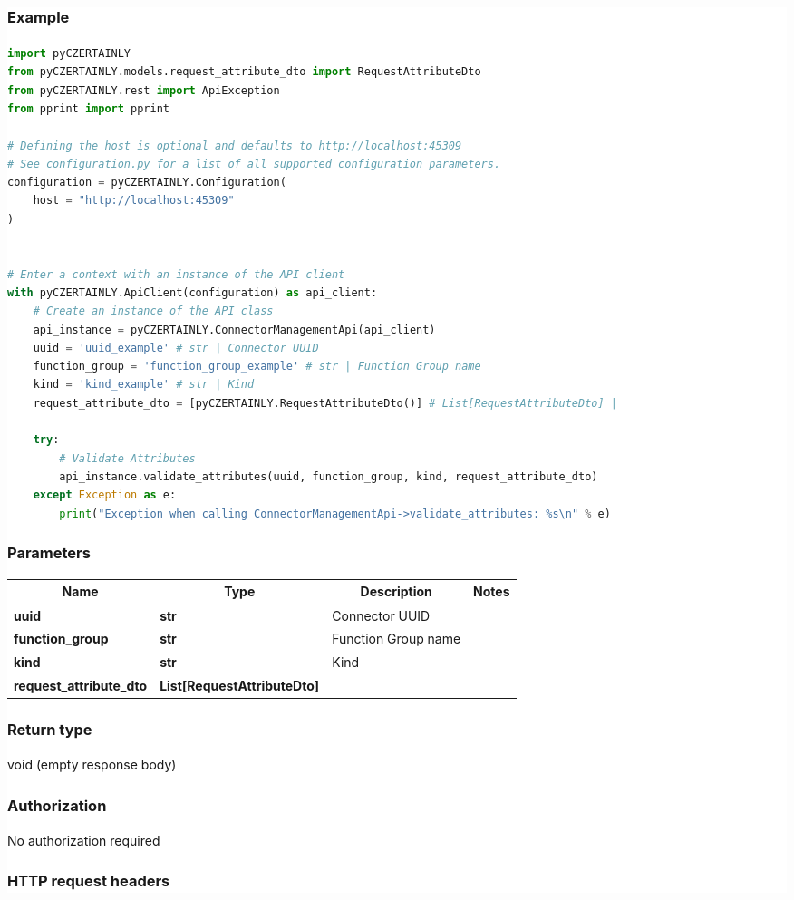### Example


```python
import pyCZERTAINLY
from pyCZERTAINLY.models.request_attribute_dto import RequestAttributeDto
from pyCZERTAINLY.rest import ApiException
from pprint import pprint

# Defining the host is optional and defaults to http://localhost:45309
# See configuration.py for a list of all supported configuration parameters.
configuration = pyCZERTAINLY.Configuration(
    host = "http://localhost:45309"
)


# Enter a context with an instance of the API client
with pyCZERTAINLY.ApiClient(configuration) as api_client:
    # Create an instance of the API class
    api_instance = pyCZERTAINLY.ConnectorManagementApi(api_client)
    uuid = 'uuid_example' # str | Connector UUID
    function_group = 'function_group_example' # str | Function Group name
    kind = 'kind_example' # str | Kind
    request_attribute_dto = [pyCZERTAINLY.RequestAttributeDto()] # List[RequestAttributeDto] | 

    try:
        # Validate Attributes
        api_instance.validate_attributes(uuid, function_group, kind, request_attribute_dto)
    except Exception as e:
        print("Exception when calling ConnectorManagementApi->validate_attributes: %s\n" % e)
```



### Parameters


Name | Type | Description  | Notes
------------- | ------------- | ------------- | -------------
 **uuid** | **str**| Connector UUID | 
 **function_group** | **str**| Function Group name | 
 **kind** | **str**| Kind | 
 **request_attribute_dto** | [**List[RequestAttributeDto]**](RequestAttributeDto.md)|  | 

### Return type

void (empty response body)

### Authorization

No authorization required

### HTTP request headers
